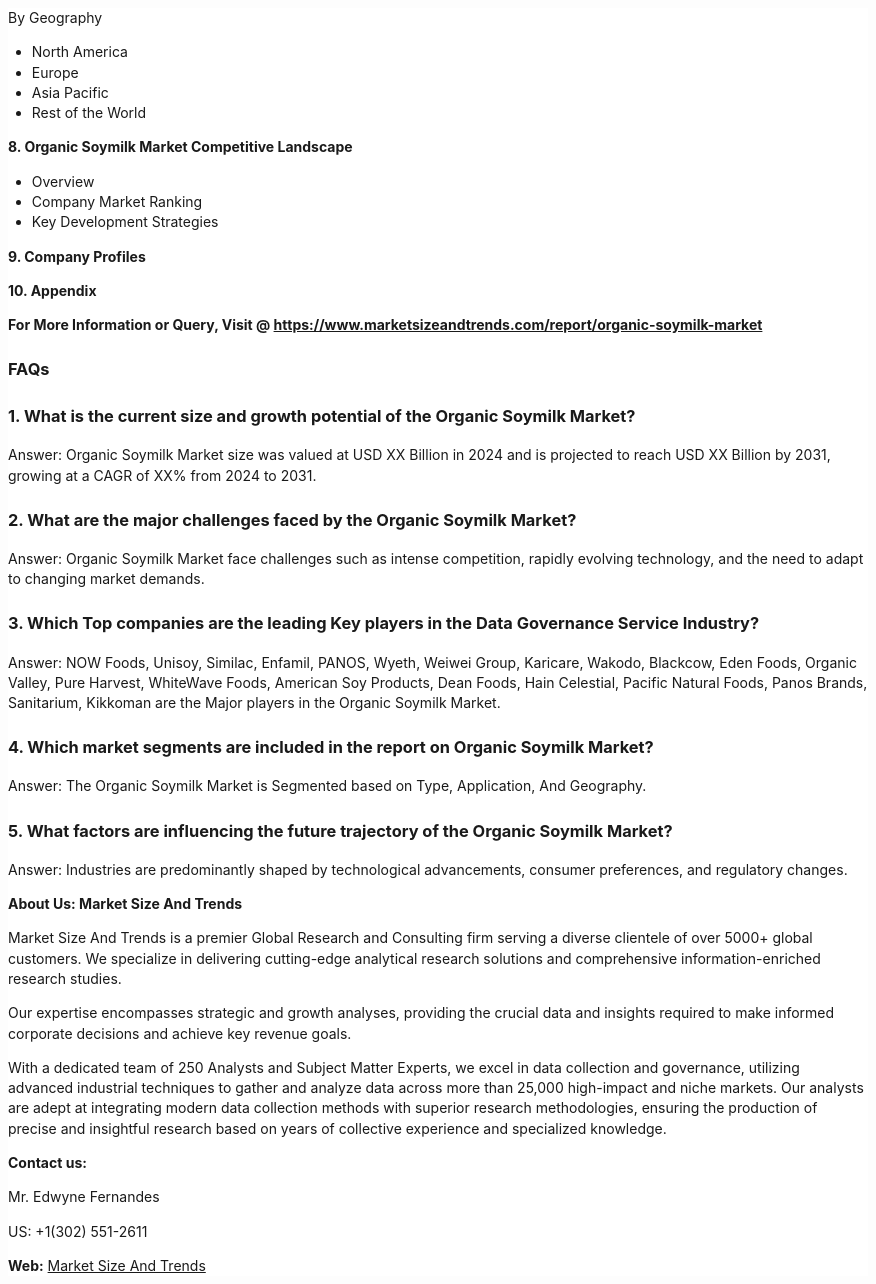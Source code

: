 By Geography</span></strong></p></div><div class="" data-test-id=""><ul><li><span class="">North America</span></li><li><span class="">Europe</span></li><li><span class="">Asia Pacific</span></li><li><span class="">Rest of the World</span></li></ul></div><div class="" data-test-id=""><p><strong><span class="">8. Organic Soymilk Market Competitive Landscape</span></strong></p></div><div class="" data-test-id=""><ul><li><span class="">Overview</span></li><li><span class="">Company Market Ranking</span></li><li><span class="">Key Development Strategies</span></li></ul></div><div class="" data-test-id=""><p><strong><span class="">9. Company Profiles</span></strong></p></div><div class="" data-test-id=""><p><strong><span class="">10. Appendix</span></strong></p></div><div class="" data-test-id=""><p><strong><span class="">For More Information or Query, Visit @ <a href="https://www.marketsizeandtrends.com/report/organic-soymilk-market" target="_blank">https://www.marketsizeandtrends.com/report/organic-soymilk-market</a></span></strong></p></div><div class="" data-test-id=""><div class="article-main__content" data-test-id="publishing-text-block"><h3><strong><span class="">FAQs</span></strong></h3></div><div class="article-main__content" data-test-id="publishing-text-block"><h3><span class="">1. What is the current size and growth potential of the Organic Soymilk Market?</span></h3></div><div class="article-main__content" data-test-id="publishing-text-block"><p><span class="font-[700]">Answer</span><span class="">: Organic Soymilk Market size was valued at USD XX Billion in 2024 and is projected to reach USD XX Billion by 2031, growing at a CAGR of XX% from 2024 to 2031.</span></p></div><div class="article-main__content" data-test-id="publishing-text-block"><h3><span class="">2. What are the major challenges faced by the Organic Soymilk Market?</span></h3></div><div class="article-main__content" data-test-id="publishing-text-block"><p><span class="font-[700]">Answer</span><span class="">: Organic Soymilk Market face challenges such as intense competition, rapidly evolving technology, and the need to adapt to changing market demands.</span></p></div><div class="article-main__content" data-test-id="publishing-text-block"><h3><span class="">3. Which Top companies are the leading Key players in the Data Governance Service Industry?</span></h3></div><div class="article-main__content" data-test-id="publishing-text-block"><p><span class="font-[700]">Answer</span><span class="">: NOW Foods, Unisoy, Similac, Enfamil, PANOS, Wyeth, Weiwei Group, Karicare, Wakodo, Blackcow, Eden Foods, Organic Valley, Pure Harvest, WhiteWave Foods, American Soy Products, Dean Foods, Hain Celestial, Pacific Natural Foods, Panos Brands, Sanitarium, Kikkoman are the Major players in the Organic Soymilk Market.</span></p></div><div class="article-main__content" data-test-id="publishing-text-block"><h3><span class="">4. Which market segments are included in the report on Organic Soymilk Market?</span></h3></div><div class="article-main__content" data-test-id="publishing-text-block"><p><span class="font-[700]">Answer</span><span class="">: The Organic Soymilk Market is Segmented based on Type, Application, And Geography.</span></p></div><div class="article-main__content" data-test-id="publishing-text-block"><h3><span class="">5. What factors are influencing the future trajectory of the Organic Soymilk Market?</span></h3></div><div class="article-main__content" data-test-id="publishing-text-block"><p><span class="font-[700]">Answer:</span><span class="">&nbsp;Industries are predominantly shaped by technological advancements, consumer preferences, and regulatory changes.</span></p></div><p><strong><span class="">About Us: Market Size And Trends</span></strong></p></div><div class="" data-test-id=""><p><span class="">Market Size And Trends is a premier Global Research and Consulting firm serving a diverse clientele of over 5000+ global customers. We specialize in delivering cutting-edge analytical research solutions and comprehensive information-enriched research studies.</span></p></div><div class="" data-test-id=""><p><span class="">Our expertise encompasses strategic and growth analyses, providing the crucial data and insights required to make informed corporate decisions and achieve key revenue goals.</span></p></div><div class="" data-test-id=""><p><span class="">With a dedicated team of 250 Analysts and Subject Matter Experts, we excel in data collection and governance, utilizing advanced industrial techniques to gather and analyze data across more than 25,000 high-impact and niche markets. Our analysts are adept at integrating modern data collection methods with superior research methodologies, ensuring the production of precise and insightful research based on years of collective experience and specialized knowledge.</span></p></div><div class="" data-test-id=""><p><strong><span class="">Contact us:</span></strong></p></div><div class="" data-test-id=""><p><span class="">Mr. Edwyne Fernandes</span></p></div><div class="" data-test-id=""><p><span class="">US: +1(302) 551-2611<br /></span></p><p><span class=""><strong>Web:</strong> <a href="https://www.marketsizeandtrends.com/" target="_blank">Market Size And Trends</a></span></p></div>
